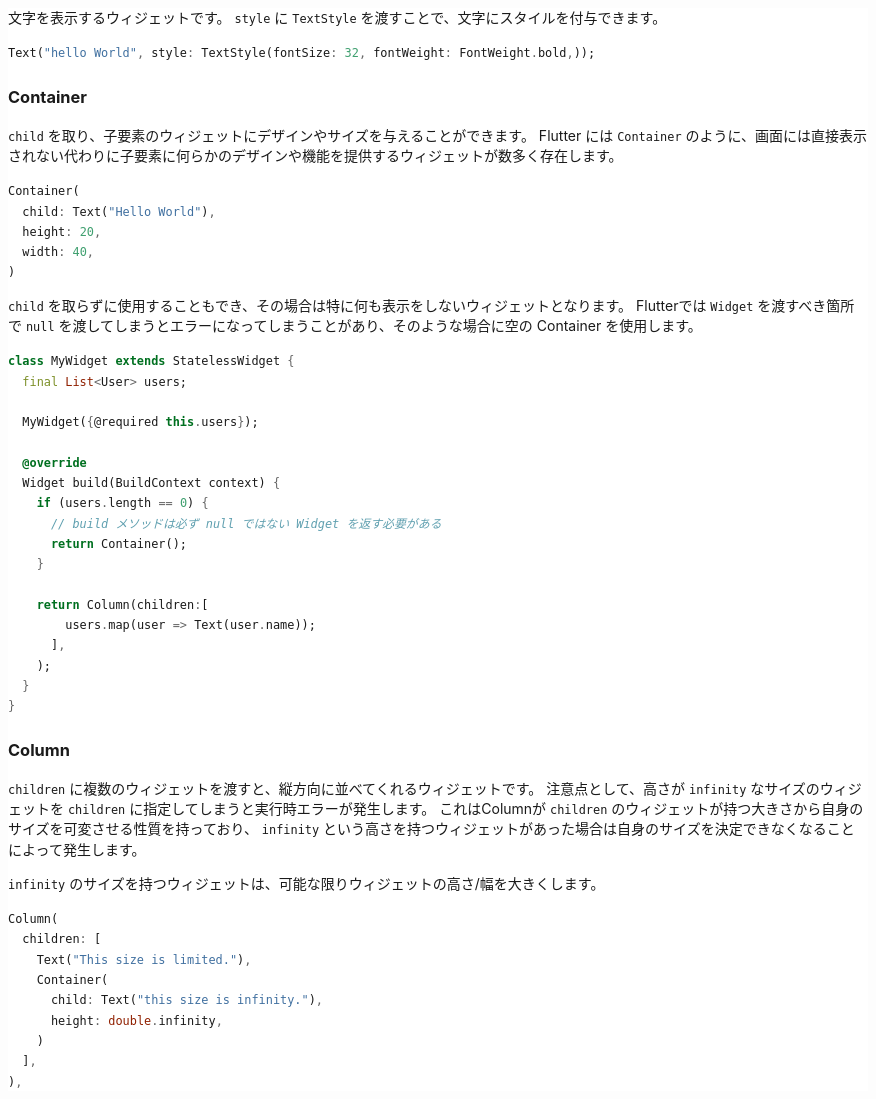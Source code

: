 文字を表示するウィジェットです。 `style` に `TextStyle` を渡すことで、文字にスタイルを付与できます。

```dart
Text("hello World", style: TextStyle(fontSize: 32, fontWeight: FontWeight.bold,));
```

### Container

`child` を取り、子要素のウィジェットにデザインやサイズを与えることができます。
Flutter には `Container` のように、画面には直接表示されない代わりに子要素に何らかのデザインや機能を提供するウィジェットが数多く存在します。

```dart
Container(
  child: Text("Hello World"),
  height: 20,
  width: 40,
)
```

`child` を取らずに使用することもでき、その場合は特に何も表示をしないウィジェットとなります。
Flutterでは `Widget` を渡すべき箇所で `null` を渡してしまうとエラーになってしまうことがあり、そのような場合に空の Container を使用します。

```dart
class MyWidget extends StatelessWidget {
  final List<User> users;

  MyWidget({@required this.users});

  @override
  Widget build(BuildContext context) {
    if (users.length == 0) {
      // build メソッドは必ず null ではない Widget を返す必要がある
      return Container();
    }

    return Column(children:[
        users.map(user => Text(user.name));
      ],
    );
  }
}
```

### Column

`children` に複数のウィジェットを渡すと、縦方向に並べてくれるウィジェットです。
注意点として、高さが `infinity` なサイズのウィジェットを `children` に指定してしまうと実行時エラーが発生します。
これはColumnが `children` のウィジェットが持つ大きさから自身のサイズを可変させる性質を持っており、 `infinity` という高さを持つウィジェットがあった場合は自身のサイズを決定できなくなることによって発生します。

`infinity` のサイズを持つウィジェットは、可能な限りウィジェットの高さ/幅を大きくします。

```dart
Column(
  children: [
    Text("This size is limited."),
    Container(
      child: Text("this size is infinity."),
      height: double.infinity,
    )
  ],
),
```
